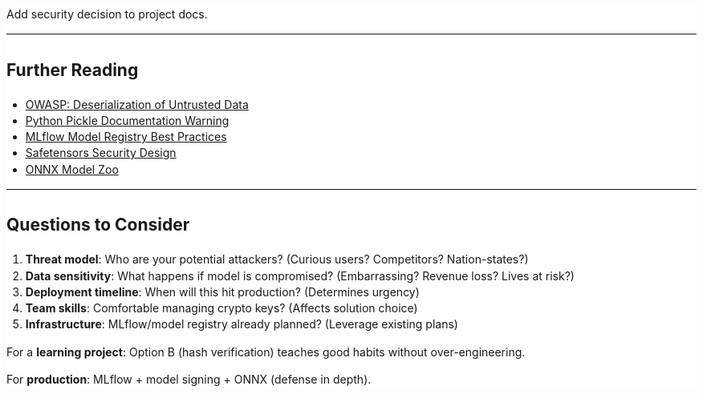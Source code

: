 Add security decision to project docs.

---

## Further Reading

- [OWASP: Deserialization of Untrusted Data](https://owasp.org/www-community/vulnerabilities/Deserialization_of_untrusted_data)
- [Python Pickle Documentation Warning](https://docs.python.org/3/library/pickle.html#module-pickle)
- [MLflow Model Registry Best Practices](https://mlflow.org/docs/latest/model-registry.html)
- [Safetensors Security Design](https://github.com/huggingface/safetensors#security)
- [ONNX Model Zoo](https://github.com/onnx/models)

---

## Questions to Consider

1. **Threat model**: Who are your potential attackers? (Curious users? Competitors? Nation-states?)
2. **Data sensitivity**: What happens if model is compromised? (Embarrassing? Revenue loss? Lives at risk?)
3. **Deployment timeline**: When will this hit production? (Determines urgency)
4. **Team skills**: Comfortable managing crypto keys? (Affects solution choice)
5. **Infrastructure**: MLflow/model registry already planned? (Leverage existing plans)

For a **learning project**: Option B (hash verification) teaches good habits without over-engineering.

For **production**: MLflow + model signing + ONNX (defense in depth).
